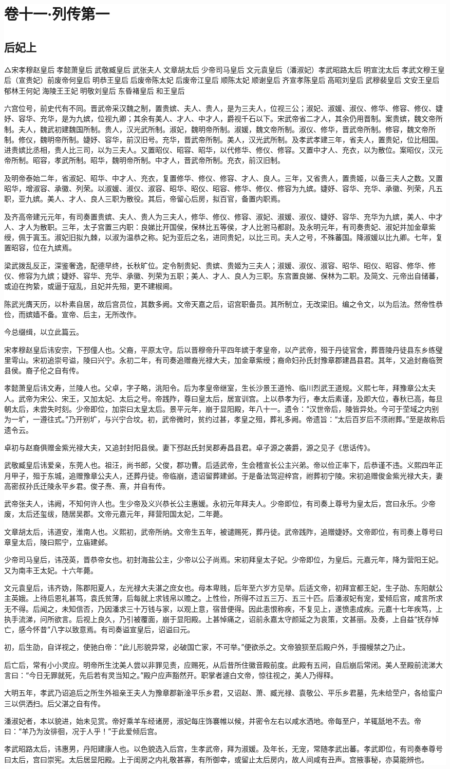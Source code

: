 # 卷十一·列传第一

## 后妃上

△宋孝穆赵皇后 孝懿萧皇后 武敬臧皇后 武张夫人 文章胡太后 少帝司马皇后 文元袁皇后（潘淑妃）孝武昭路太后 明宣沈太后 孝武文穆王皇后（宣贵妃）前废帝何皇后 明恭王皇后 后废帝陈太妃 后废帝江皇后 顺陈太妃 顺谢皇后 齐宣孝陈皇后 高昭刘皇后 武穆裴皇后 文安王皇后 郁林王何妃 海陵王王妃 明敬刘皇后 东昏褚皇后 和王皇后

六宫位号，前史代有不同。晋武帝采汉魏之制，置贵嫔、夫人、贵人，是为三夫人，位视三公；淑妃、淑媛、淑仪、修华、修容、修仪、婕妤、容华、充华，是为九嫔，位视九卿；其余有美人、才人、中才人，爵视千石以下。宋武帝省二才人，其余仍用晋制。案贵嫔，魏文帝所制。夫人，魏武初建魏国所制。贵人，汉光武所制。淑妃，魏明帝所制。淑媛，魏文帝所制。淑仪、修华，晋武帝所制。修容，魏文帝所制。修仪，魏明帝所制。婕妤、容华，前汉旧号。充华，晋武帝所制。美人，汉光武所制。及孝武孝建三年，省夫人，置贵妃，位比相国。进贵嫔比丞相，贵人比三司，以为三夫人。又置昭仪、昭容、昭华，以代修华、修仪、修容。又置中才人、充衣，以为散位。案昭仪，汉元帝所制。昭容，孝武所制。昭华，魏明帝所制。中才人，晋武帝所制。充衣，前汉旧制。

及明帝泰始二年，省淑妃、昭华、中才人、充衣，复置修华、修仪、修容、才人、良人。三年，又省贵人，置贵姬，以备三夫人之数。又置昭华，增淑容、承徽、列荣。以淑媛、淑仪、淑容、昭华、昭仪、昭容、修华、修仪、修容为九嫔。婕妤、容华、充华、承徽、列荣，凡五职，亚九嫔。美人、才人、良人三职为散役。其后，帝留心后房，拟百官，备置内职焉。

及齐高帝建元元年，有司奏置贵嫔、夫人、贵人为三夫人，修华、修仪、修容、淑妃、淑媛、淑仪、婕妤、容华、充华为九嫔，美人、中才人、才人为散职。三年，太子宫置三内职：良娣比开国侯，保林比五等侯，才人比驸马都尉。及永明元年，有司奏贵妃、淑妃并加金章紫绶，佩于寘玉。淑妃旧拟九棘，以淑为温恭之称。妃为亚后之名，进同贵妃，以比三司。夫人之号，不殊蕃国。降淑媛以比九卿。七年，复置昭容，位在九嫔焉。

梁武拨乱反正，深鉴奢逸，配德早终，长秋旷位。定令制贵妃、贵嫔、贵姬为三夫人；淑媛、淑仪、淑容、昭华、昭仪、昭容、修华、修仪、修容为九嫔；婕妤、容华、充华、承徽、列荣为五职；美人、才人、良人为三职。东宫置良娣、保林为二职。及简文、元帝出自储蕃，或迫在拘絷，或逼于寇乱，且妃并先殂，更不建椒阃。

陈武光膺天历，以朴素自居，故后宫员位，其数多阙。文帝天嘉之后，诏宫职备员。其所制立，无改梁旧。编之令文，以为后法。然帝性恭俭，而嫔嫱不备。宣帝、后主，无所改作。

今总缀缉，以立此篇云。

宋孝穆赵皇后讳安宗，下邳僮人也。父裔，平原太守。后以晋穆帝升平四年嫔于孝皇帝，以产武帝，殂于丹徒官舍，葬晋陵丹徒县东乡练璧里雩山。宋初追崇号谥，陵曰兴宁。永初二年，有司奏追赠裔光禄大夫，加金章紫绶；裔命妇孙氏封豫章郡建昌县君。其年，又追封裔临贺县侯。裔子伦之自有传。

孝懿萧皇后讳文寿，兰陵人也。父卓，字子略，洮阳令。后为孝皇帝继室，生长沙景王道怜、临川烈武王道规。义熙七年，拜豫章公太夫人。武帝为宋公、宋王，又加太妃、太后之号。帝践阼，尊曰皇太后，居宣训宫。上以恭孝为行，奉太后素谨，及即大位，春秋已高，每旦朝太后，未尝失时刻。少帝即位，加崇曰太皇太后。景平元年，崩于显阳殿，年八十一。遗令：“汉世帝后，陵皆异处。今可于茔域之内别为一圹，一遵往式。”乃开别圹，与兴宁合坟。初，武帝微时，贫约过甚，孝皇之殂，葬礼多阙。帝遗旨：“太后百岁后不须祔葬。”至是故称后遗令云。

卓初与赵裔俱赠金紫光禄大夫，又追封封阳县侯。妻下邳赵氏封吴郡寿昌县君。卓子源之袭爵，源之见子《思话传》。

武敬臧皇后讳爱亲，东莞人也。祖汪，尚书郎，父俊，郡功曹。后适武帝，生会稽宣长公主兴弟。帝以俭正率下，后恭谨不违。义熙四年正月甲子，殂于东城，追赠豫章公夫人，还葬丹徒。帝临崩，遗诏留葬建邺。于是备法驾迎梓宫，祔葬初宁陵。宋初追赠俊金紫光禄大夫，妻高密叔孙氏迁陵永平乡君。俊子焘、熹，并自有传。

武帝张夫人，讳阙，不知何许人也。生少帝及义兴恭长公主惠媛。永初元年拜夫人。少帝即位，有司奏上尊号为皇太后，宫曰永乐。少帝废，太后还玺绂，随居吴郡。文帝元嘉元年，拜营阳国太妃，二年薨。

文章胡太后，讳道安，淮南人也。义熙初，武帝所纳。文帝生五年，被谴赐死，葬丹徒。武帝践阼，追赠婕妤。文帝即位，有司奏上尊号曰章皇太后，陵曰熙宁，立庙建邺。

少帝司马皇后，讳茂英，晋恭帝女也。初封海盐公主，少帝以公子尚焉。宋初拜皇太子妃。少帝即位，为皇后。元嘉元年，降为营阳王妃。又为南丰王太妃。十六年薨。

文元袁皇后，讳齐妫，陈郡阳夏人，左光禄大夫湛之庶女也。母本卑贱，后年至六岁方见举。后适文帝，初拜宜都王妃，生子劭、东阳献公主英娥。上待后恩礼甚笃，袁氏贫薄，后每就上求钱帛以赡之。上性俭，所得不过五三万、五三十匹。后潘淑妃有宠，爱倾后宫，咸言所求无不得。后闻之，未知信否，乃因潘求三十万钱与家，以观上意，宿昔便得。因此恚恨称疾，不复见上，遂愤恚成疾。元嘉十七年疾笃，上执手流涕，问所欲言。后视上良久，乃引被覆面，崩于显阳殿。上甚悼痛之，诏前永嘉太守颜延之为哀策，文甚丽。及奏，上自益“抚存悼亡，感今怀昔”八字以致意焉。有司奏谥宣皇后，诏谥曰元。

初，后生劭，自详视之，使驰白帝：“此儿形貌异常，必破国亡家，不可举。”便欲杀之。文帝狼狈至后殿户外，手掇幔禁之乃止。

后亡后，常有小小灵应。明帝所生沈美人尝以非罪见责，应赐死，从后昔所住徽音殿前度。此殿有五间，自后崩后常闭。美人至殿前流涕大言曰：“今日无罪就死，先后若有灵当知之。”殿户应声豁然开。职掌者遽白文帝，惊往视之，美人乃得释。

大明五年，孝武乃诏追后之所生外祖亲王夫人为豫章郡新淦平乐乡君，又诏赵、萧、臧光禄、袁敬公、平乐乡君墓，先未给茔户，各给蛮户三以供洒扫。后父湛之自有传。

潘淑妃者，本以貌进，始未见赏。帝好乘羊车经诸房，淑妃每庄饰褰帷以候，并密令左右以咸水洒地。帝每至户，羊辄舐地不去。帝曰：“羊乃为汝徘徊，况于人乎！”于此爱倾后宫。

孝武昭路太后，讳惠男，丹阳建康人也。以色貌选入后宫，生孝武帝，拜为淑媛。及年长，无宠，常随孝武出蕃。孝武即位，有司奏奉尊号曰太后，宫曰崇宪。太后居显阳殿。上于闺房之内礼敬甚寡，有所御幸，或留止太后房内，故人间咸有丑声。宫掖事秘，亦莫能辨也。
